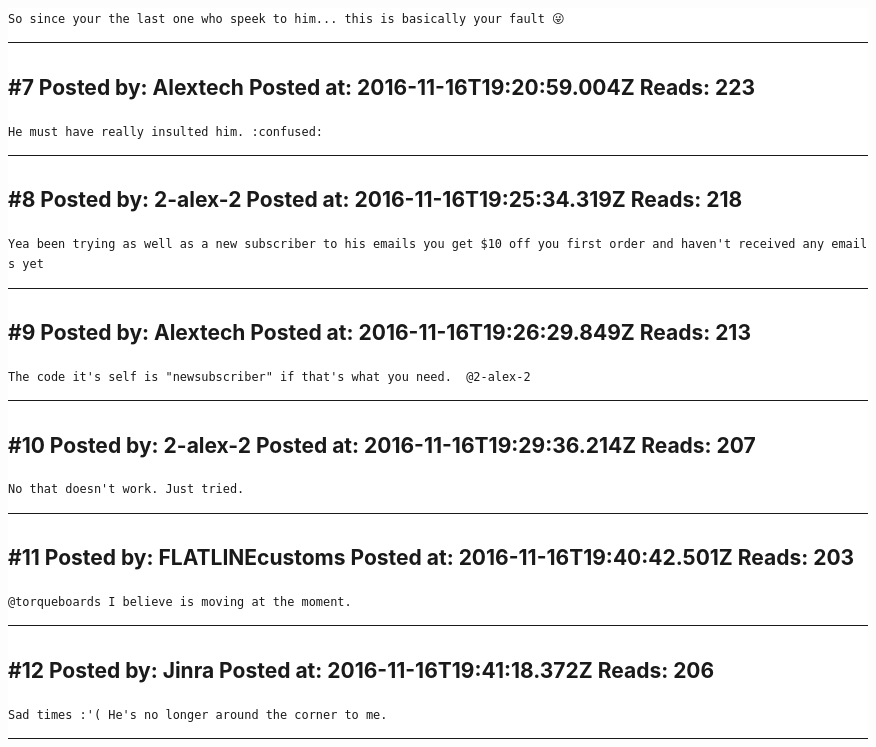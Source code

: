 ```
So since your the last one who speek to him... this is basically your fault 😜
```

---
## \#7 Posted by: Alextech Posted at: 2016-11-16T19:20:59.004Z Reads: 223

```
He must have really insulted him. :confused:
```

---
## \#8 Posted by: 2-alex-2 Posted at: 2016-11-16T19:25:34.319Z Reads: 218

```
Yea been trying as well as a new subscriber to his emails you get $10 off you first order and haven't received any emails yet
```

---
## \#9 Posted by: Alextech Posted at: 2016-11-16T19:26:29.849Z Reads: 213

```
The code it's self is "newsubscriber" if that's what you need.  @2-alex-2
```

---
## \#10 Posted by: 2-alex-2 Posted at: 2016-11-16T19:29:36.214Z Reads: 207

```
No that doesn't work. Just tried.
```

---
## \#11 Posted by: FLATLINEcustoms Posted at: 2016-11-16T19:40:42.501Z Reads: 203

```
@torqueboards I believe is moving at the moment.
```

---
## \#12 Posted by: Jinra Posted at: 2016-11-16T19:41:18.372Z Reads: 206

```
Sad times :'( He's no longer around the corner to me.
```

---